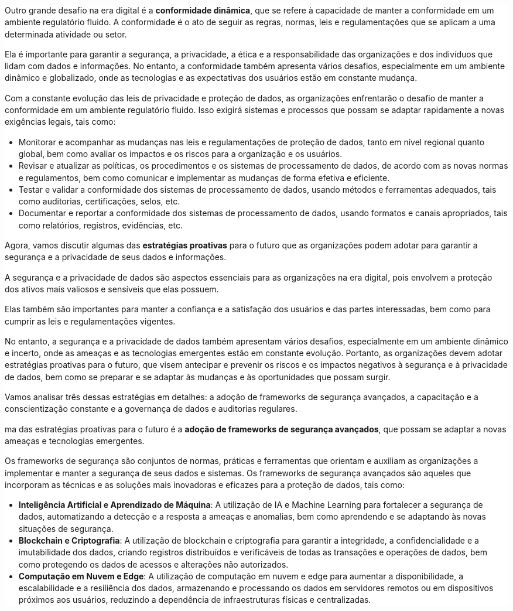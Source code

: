Outro grande desafio na era digital é a **conformidade dinâmica**, que se refere à capacidade de manter a conformidade em um ambiente regulatório fluido. A conformidade é o ato de seguir as regras, normas, leis e regulamentações que se aplicam a uma determinada atividade ou setor.

Ela é importante para garantir a segurança, a privacidade, a ética e a responsabilidade das organizações e dos indivíduos que lidam com dados e informações. No entanto, a conformidade também apresenta vários desafios, especialmente em um ambiente dinâmico e globalizado, onde as tecnologias e as expectativas dos usuários estão em constante mudança.

Com a constante evolução das leis de privacidade e proteção de dados, as organizações enfrentarão o desafio de manter a conformidade em um ambiente regulatório fluido. Isso exigirá sistemas e processos que possam se adaptar rapidamente a novas exigências legais, tais como:

- Monitorar e acompanhar as mudanças nas leis e regulamentações de proteção de dados, tanto em nível regional quanto global, bem como avaliar os impactos e os riscos para a organização e os usuários.
- Revisar e atualizar as políticas, os procedimentos e os sistemas de processamento de dados, de acordo com as novas normas e regulamentos, bem como comunicar e implementar as mudanças de forma efetiva e eficiente.
- Testar e validar a conformidade dos sistemas de processamento de dados, usando métodos e ferramentas adequados, tais como auditorias, certificações, selos, etc.
- Documentar e reportar a conformidade dos sistemas de processamento de dados, usando formatos e canais apropriados, tais como relatórios, registros, evidências, etc.

Agora, vamos discutir algumas das **estratégias proativas** para o futuro que as organizações podem adotar para garantir a segurança e a privacidade de seus dados e informações.

A segurança e a privacidade de dados são aspectos essenciais para as organizações na era digital, pois envolvem a proteção dos ativos mais valiosos e sensíveis que elas possuem.

Elas também são importantes para manter a confiança e a satisfação dos usuários e das partes interessadas, bem como para cumprir as leis e regulamentações vigentes.

No entanto, a segurança e a privacidade de dados também apresentam vários desafios, especialmente em um ambiente dinâmico e incerto, onde as ameaças e as tecnologias emergentes estão em constante evolução. Portanto, as organizações devem adotar estratégias proativas para o futuro, que visem antecipar e prevenir os riscos e os impactos negativos à segurança e à privacidade de dados, bem como se preparar e se adaptar às mudanças e às oportunidades que possam surgir.

Vamos analisar três dessas estratégias em detalhes: a adoção de frameworks de segurança avançados, a capacitação e a conscientização constante e a governança de dados e auditorias regulares.

ma das estratégias proativas para o futuro é a **adoção de frameworks de segurança avançados**, que possam se adaptar a novas ameaças e tecnologias emergentes.

Os frameworks de segurança são conjuntos de normas, práticas e ferramentas que orientam e auxiliam as organizações a implementar e manter a segurança de seus dados e sistemas. Os frameworks de segurança avançados são aqueles que incorporam as técnicas e as soluções mais inovadoras e eficazes para a proteção de dados, tais como:

- **Inteligência Artificial e Aprendizado de Máquina**: A utilização de IA e Machine Learning para fortalecer a segurança de dados, automatizando a detecção e a resposta a ameaças e anomalias, bem como aprendendo e se adaptando às novas situações de segurança.
- **Blockchain e Criptografia**: A utilização de blockchain e criptografia para garantir a integridade, a confidencialidade e a imutabilidade dos dados, criando registros distribuídos e verificáveis de todas as transações e operações de dados, bem como protegendo os dados de acessos e alterações não autorizados.
- **Computação em Nuvem e Edge**: A utilização de computação em nuvem e edge para aumentar a disponibilidade, a escalabilidade e a resiliência dos dados, armazenando e processando os dados em servidores remotos ou em dispositivos próximos aos usuários, reduzindo a dependência de infraestruturas físicas e centralizadas.
